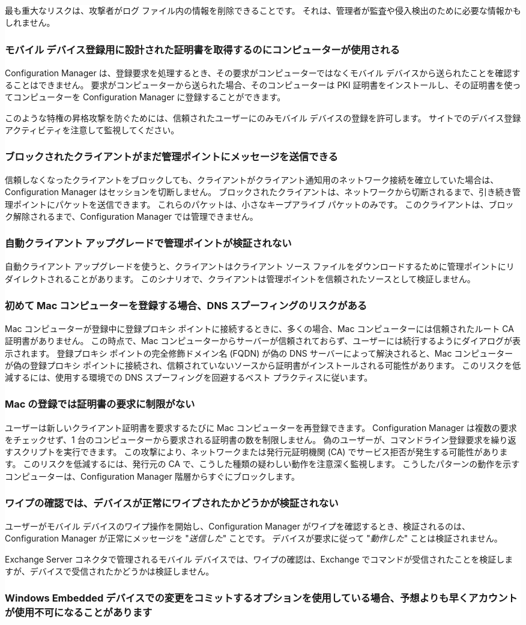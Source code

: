 最も重大なリスクは、攻撃者がログ ファイル内の情報を削除できることです。 それは、管理者が監査や侵入検出のために必要な情報かもしれません。  

### <a name="a-computer-could-be-used-to-obtain-a-certificate-thats-designed-for-mobile-device-enrollment"></a>モバイル デバイス登録用に設計された証明書を取得するのにコンピューターが使用される  

Configuration Manager は、登録要求を処理するとき、その要求がコンピューターではなくモバイル デバイスから送られたことを確認することはできません。 要求がコンピューターから送られた場合、そのコンピューターは PKI 証明書をインストールし、その証明書を使ってコンピューターを Configuration Manager に登録することができます。

このような特権の昇格攻撃を防ぐためには、信頼されたユーザーにのみモバイル デバイスの登録を許可します。 サイトでのデバイス登録アクティビティを注意して監視してください。  

### <a name="a-blocked-client-can-still-send-messages-to-the-management-point"></a>ブロックされたクライアントがまだ管理ポイントにメッセージを送信できる

信頼しなくなったクライアントをブロックしても、クライアントがクライアント通知用のネットワーク接続を確立していた場合は、Configuration Manager はセッションを切断しません。 ブロックされたクライアントは、ネットワークから切断されるまで、引き続き管理ポイントにパケットを送信できます。 これらのパケットは、小さなキープアライブ パケットのみです。 このクライアントは、ブロック解除されるまで、Configuration Manager では管理できません。  

### <a name="automatic-client-upgrade-doesnt-verify-the-management-point"></a>自動クライアント アップグレードで管理ポイントが検証されない

自動クライアント アップグレードを使うと、クライアントはクライアント ソース ファイルをダウンロードするために管理ポイントにリダイレクトされることがあります。 このシナリオで、クライアントは管理ポイントを信頼されたソースとして検証しません。  

### <a name="when-users-first-enroll-mac-computers-theyre-at-risk-from-dns-spoofing"></a>初めて Mac コンピューターを登録する場合、DNS スプーフィングのリスクがある  

Mac コンピューターが登録中に登録プロキシ ポイントに接続するときに、多くの場合、Mac コンピューターには信頼されたルート CA 証明書がありません。 この時点で、Mac コンピューターからサーバーが信頼されておらず、ユーザーには続行するようにダイアログが表示されます。 登録プロキシ ポイントの完全修飾ドメイン名 (FQDN) が偽の DNS サーバーによって解決されると、Mac コンピューターが偽の登録プロキシ ポイントに接続され、信頼されていないソースから証明書がインストールされる可能性があります。 このリスクを低減するには、使用する環境での DNS スプーフィングを回避するベスト プラクティスに従います。  

### <a name="mac-enrollment-doesnt-limit-certificate-requests"></a>Mac の登録では証明書の要求に制限がない  

ユーザーは新しいクライアント証明書を要求するたびに Mac コンピューターを再登録できます。 Configuration Manager は複数の要求をチェックせず、1 台のコンピューターから要求される証明書の数を制限しません。 偽のユーザーが、コマンドライン登録要求を繰り返すスクリプトを実行できます。 この攻撃により、ネットワークまたは発行元証明機関 (CA) でサービス拒否が発生する可能性があります。 このリスクを低減するには、発行元の CA で、こうした種類の疑わしい動作を注意深く監視します。 こうしたパターンの動作を示すコンピューターは、Configuration Manager 階層からすぐにブロックします。  

### <a name="a-wipe-acknowledgment-doesnt-verify-that-the-device-has-been-successfully-wiped"></a>ワイプの確認では、デバイスが正常にワイプされたかどうかが検証されない  

ユーザーがモバイル デバイスのワイプ操作を開始し、Configuration Manager がワイプを確認するとき、検証されるのは、Configuration Manager が正常にメッセージを "*送信した*" ことです。 デバイスが要求に従って "*動作した*" ことは検証されません。

Exchange Server コネクタで管理されるモバイル デバイスでは、ワイプの確認は、Exchange でコマンドが受信されたことを検証しますが、デバイスで受信されたかどうかは検証しません。  

### <a name="if-you-use-the-options-to-commit-changes-on-windows-embedded-devices-accounts-might-be-locked-out-sooner-than-expected"></a>Windows Embedded デバイスでの変更をコミットするオプションを使用している場合、予想よりも早くアカウントが使用不可になることがあります  
